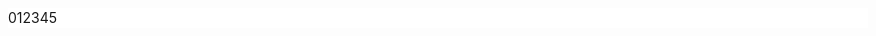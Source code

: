 <path d="M6.02 0 C9.62 0, 13.23 0, 18.06 0 M6.02 0 C9.18 0, 12.35 0, 18.06 0 M18.06 0 C22.07 0, 24.08 2.01, 24.08 6.02 M18.06 0 C22.07 0, 24.08 2.01, 24.08 6.02 M24.08 6.02 C24.08 14.87, 24.08 23.73, 24.08 37.41 M24.08 6.02 C24.08 16.75, 24.08 27.49, 24.08 37.41 M24.08 37.41 C24.08 41.42, 22.07 43.43, 18.06 43.43 M24.08 37.41 C24.08 41.42, 22.07 43.43, 18.06 43.43 M18.06 43.43 C15.37 43.43, 12.69 43.43, 6.02 43.43 M18.06 43.43 C13.33 43.43, 8.6 43.43, 6.02 43.43 M6.02 43.43 C2.01 43.43, 0 41.42, 0 37.41 M6.02 43.43 C2.01 43.43, 0 41.42, 0 37.41 M0 37.41 C0 28.86, 0 20.32, 0 6.02 M0 37.41 C0 30.74, 0 24.08, 0 6.02 M0 6.02 C0 2.01, 2.01 0, 6.02 0 M0 6.02 C0 2.01, 2.01 0, 6.02 0" stroke="transparent" stroke-width="2" fill="none"></path></g><g stroke-linecap="round" transform="translate(73.24717419851567 49.90287195041361) rotate(0 12.038874249033086 21.71276438877905)"><path d="M1.6 1.39 C1.6 1.39, 1.6 1.39, 1.6 1.39 M1.6 1.39 C1.6 1.39, 1.6 1.39, 1.6 1.39 M0.42 14.94 C3.88 10.97, 7.33 7, 12.89 0.6 M0.42 14.94 C5.36 9.26, 10.31 3.58, 12.89 0.6 M0.56 26.98 C6.25 20.43, 11.95 13.88, 22.86 1.32 M0.56 26.98 C9.27 16.96, 17.99 6.93, 22.86 1.32 M0.69 39.02 C9.46 28.94, 18.22 18.86, 23.65 12.61 M0.69 39.02 C6.19 32.69, 11.7 26.36, 23.65 12.61 M7.38 43.52 C11.22 39.1, 15.06 34.69, 23.78 24.65 M7.38 43.52 C11.89 38.33, 16.4 33.15, 23.78 24.65 M18.01 43.48 C19.32 41.99, 20.62 40.49, 23.92 36.69 M18.01 43.48 C19.77 41.47, 21.52 39.45, 23.92 36.69" stroke="#a5d8ff" stroke-width="1" fill="none"></path><path d="M6.02 0 C10.28 0, 14.55 0, 18.06 0 M6.02 0 C10.19 0, 14.36 0, 18.06 0 M18.06 0 C22.07 0, 24.08 2.01, 24.08 6.02 M18.06 0 C22.07 0, 24.08 2.01, 24.08 6.02 M24.08 6.02 C24.08 18.01, 24.08 30.01, 24.08 37.41 M24.08 6.02 C24.08 16.66, 24.08 27.31, 24.08 37.41 M24.08 37.41 C24.08 41.42, 22.07 43.43, 18.06 43.43 M24.08 37.41 C24.08 41.42, 22.07 43.43, 18.06 43.43 M18.06 43.43 C14.07 43.43, 10.08 43.43, 6.02 43.43 M18.06 43.43 C13.47 43.43, 8.88 43.43, 6.02 43.43 M6.02 43.43 C2.01 43.43, 0 41.42, 0 37.41 M6.02 43.43 C2.01 43.43, 0 41.42, 0 37.41 M0 37.41 C0 26.55, 0 15.7, 0 6.02 M0 37.41 C0 25.63, 0 13.85, 0 6.02 M0 6.02 C0 2.01, 2.01 0, 6.02 0 M0 6.02 C0 2.01, 2.01 0, 6.02 0" stroke="transparent" stroke-width="2" fill="none"></path></g><g stroke-linecap="round" transform="translate(103.42879196406557 49.87988518897754) rotate(0 12.038874249033086 21.71276438877905)"><path d="M1.6 1.39 C1.6 1.39, 1.6 1.39, 1.6 1.39 M1.6 1.39 C1.6 1.39, 1.6 1.39, 1.6 1.39 M0.42 14.94 C3.12 11.84, 5.81 8.74, 12.89 0.6 M0.42 14.94 C5.27 9.36, 10.12 3.78, 12.89 0.6 M0.56 26.98 C6.04 20.68, 11.52 14.37, 22.86 1.32 M0.56 26.98 C6.09 20.61, 11.63 14.24, 22.86 1.32 M0.69 39.02 C9 29.46, 17.31 19.9, 23.65 12.61 M0.69 39.02 C8.9 29.58, 17.12 20.13, 23.65 12.61 M7.38 43.52 C12.69 37.41, 18 31.31, 23.78 24.65 M7.38 43.52 C13.42 36.57, 19.46 29.63, 23.78 24.65 M18.01 43.48 C19.91 41.31, 21.8 39.13, 23.92 36.69 M18.01 43.48 C20.37 40.78, 22.72 38.07, 23.92 36.69" stroke="#a5d8ff" stroke-width="1" fill="none"></path><path d="M6.02 0 C9.43 0, 12.84 0, 18.06 0 M6.02 0 C9.06 0, 12.1 0, 18.06 0 M18.06 0 C22.07 0, 24.08 2.01, 24.08 6.02 M18.06 0 C22.07 0, 24.08 2.01, 24.08 6.02 M24.08 6.02 C24.08 14.03, 24.08 22.05, 24.08 37.41 M24.08 6.02 C24.08 18.29, 24.08 30.55, 24.08 37.41 M24.08 37.41 C24.08 41.42, 22.07 43.43, 18.06 43.43 M24.08 37.41 C24.08 41.42, 22.07 43.43, 18.06 43.43 M18.06 43.43 C14.43 43.43, 10.81 43.43, 6.02 43.43 M18.06 43.43 C14.02 43.43, 9.98 43.43, 6.02 43.43 M6.02 43.43 C2.01 43.43, 0 41.42, 0 37.41 M6.02 43.43 C2.01 43.43, 0 41.42, 0 37.41 M0 37.41 C0 28.91, 0 20.42, 0 6.02 M0 37.41 C0 25.39, 0 13.37, 0 6.02 M0 6.02 C0 2.01, 2.01 0, 6.02 0 M0 6.02 C0 2.01, 2.01 0, 6.02 0" stroke="transparent" stroke-width="2" fill="none"></path></g><g transform="translate(19.11953976005242 12.102910981227183) rotate(0 6.740000307559967 12.5)"><text x="0" y="17.619999999999997" font-family="Virgil, Segoe UI Emoji" font-size="20px" fill="var(--md-primary-bg-color)" text-anchor="start" style="white-space: pre;" direction="ltr" dominant-baseline="alphabetic">0</text></g><g transform="translate(47.823357374482384 10.716126029354257) rotate(0 4.269996643066406 12.5)"><text x="0" y="17.619999999999997" font-family="Virgil, Segoe UI Emoji" font-size="20px" fill="var(--md-primary-bg-color)" text-anchor="start" style="white-space: pre;" direction="ltr" dominant-baseline="alphabetic">1</text></g><g transform="translate(78.03326653872284 10.633020045700846) rotate(0 7 12.5)"><text x="0" y="17.619999999999997" font-family="Virgil, Segoe UI Emoji" font-size="20px" fill="var(--md-primary-bg-color)" text-anchor="start" style="white-space: pre;" direction="ltr" dominant-baseline="alphabetic">2</text></g><g transform="translate(109.3376991898034 10.34656963395912) rotate(0 6.079994201660156 12.5)"><text x="0" y="17.619999999999997" font-family="Virgil, Segoe UI Emoji" font-size="20px" fill="var(--md-primary-bg-color)" text-anchor="start" style="white-space: pre;" direction="ltr" dominant-baseline="alphabetic">3</text></g><g transform="translate(137.79177342281207 10) rotate(0 5.849998474121094 12.5)"><text x="0" y="17.619999999999997" font-family="Virgil, Segoe UI Emoji" font-size="20px" fill="var(--md-primary-bg-color)" text-anchor="start" style="white-space: pre;" direction="ltr" dominant-baseline="alphabetic">4</text></g><g transform="translate(167.2077552112995 10.309437173177741) rotate(0 6.180000156164169 12.5)"><text x="0" y="17.619999999999997" font-family="Virgil, Segoe UI Emoji" font-size="20px" fill="var(--md-primary-bg-color)" text-anchor="start" style="white-space: pre;" direction="ltr" dominant-baseline="alphabetic">5</text></g><g transform="translate(195.51860423843732 11.75760314364976) rotate(0 6.399993896484375 12.5)">